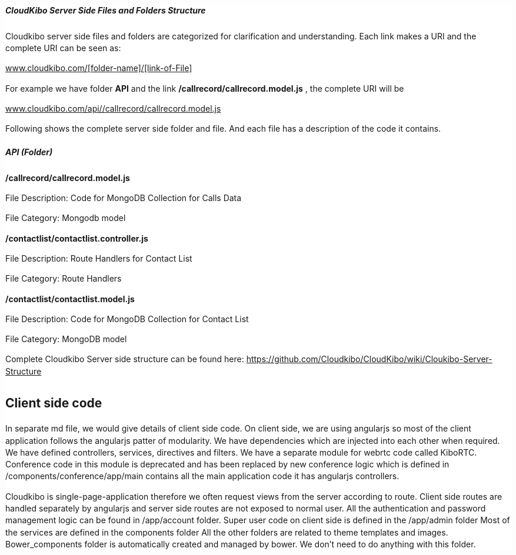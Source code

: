 ##### CloudKibo Server Side Files and Folders Structure

Cloudkibo server side files and folders are categorized for clarification and understanding. Each link makes a URI and the complete URI can be seen as:

www.cloudkibo.com/[folder-name]/[link-of-File]

For example we have folder **API** and the link **/callrecord/callrecord.model.js** , the complete URI will be

www.cloudkibo.com/api//callrecord/callrecord.model.js

Following shows the complete server side folder and file. And each file has a description of the code it contains.

##### API (Folder)

**/callrecord/callrecord.model.js**

File Description: Code for MongoDB Collection for Calls Data

File Category: Mongodb model

**/contactlist/contactlist.controller.js**

File Description: Route Handlers for Contact List

File Category: Route Handlers

**/contactlist/contactlist.model.js**

File Description: Code for MongoDB Collection for Contact List

File Category: MongoDB model

Complete Cloudkibo Server side structure can be found here: 
https://github.com/Cloudkibo/CloudKibo/wiki/Cloukibo-Server-Structure

## Client side code 

In separate md file, we would give details of client side code.
On client side, we are using angularjs so most of the client application follows the angularjs patter of modularity.
We have dependencies which are injected into each other when required. We have defined controllers, services, directives and filters.
We have a separate module for webrtc code called KiboRTC. Conference code in this module is deprecated and has been replaced by new conference logic which is defined in /components/conference/app/main contains all the main application code it has angularjs controllers.

Cloudkibo is single-page-application therefore we often request views from the server according to route.
Client side routes are handled separately by angularjs and server side routes are not exposed to normal user.
All the authentication and password management logic can be found in /app/account folder.
Super user code on client side is defined in the /app/admin folder
Most of the services are defined in the components folder
All the other folders are related to theme templates and images.
Bower_components folder is automatically created and managed by bower. We don’t need to do anything with this folder.
